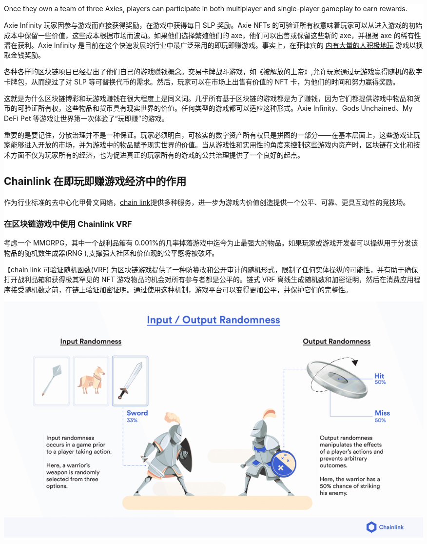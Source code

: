 <figcaption id="caption-attachment-4241" class="wp-caption-text">Once they own a team of three Axies, players can participate in both multiplayer and single-player gameplay to earn rewards.</figcaption>



  Axie Infinity 玩家因参与游戏而直接获得奖励，在游戏中获得每日 SLP 奖励。Axie NFTs 的可验证所有权意味着玩家可以从进入游戏的初始成本中保留一些价值，这些成本根据市场而波动。如果他们选择繁殖他们的 axe，他们可以出售或保留这些新的 axe，并根据 axe 的稀有性潜在获利。Axie Infinity 是目前在这个快速发展的行业中最广泛采用的即玩即赚游戏。事实上，在菲律宾的 [内有大量的人积极地玩](https://www.cnbc.com/2021/05/14/people-in-philippines-earn-cryptocurrency-playing-nft-video-game-axie-infinity.html) 游戏以换取金钱奖励。

各种各样的区块链项目已经提出了他们自己的游戏赚钱概念。交易卡牌战斗游戏，如《被解放的上帝》,允许玩家通过玩游戏赢得随机的数字卡牌包，从而绕过了对 SLP 等可替换代币的需求。然后，玩家可以在市场上出售有价值的 NFT 卡，为他们的时间和努力赢得奖励。

这就是为什么区块链博彩和玩游戏赚钱在很大程度上是同义词。几乎所有基于区块链的游戏都是为了赚钱，因为它们都提供游戏中物品和货币的可验证所有权，这些物品和货币具有现实世界的价值。任何类型的游戏都可以适应这种形式。Axie Infinity、Gods Unchained、My DeFi Pet 等游戏让世界第一次体验了“玩即赚”的游戏。

重要的是要记住，分散治理并不是一种保证。玩家必须明白，可核实的数字资产所有权只是拼图的一部分——在基本层面上，这些游戏让玩家能够进入开放的市场，并为游戏中的物品赋予现实世界的价值。当从游戏性和实用性的角度来控制这些游戏内资产时，区块链在文化和技术方面不仅为玩家所有的经济，也为促进真正的玩家所有的游戏的公共治理提供了一个良好的起点。

## Chainlink 在即玩即赚游戏经济中的作用

作为行业标准的去中心化甲骨文网络，[chain link](https://chain.link/)提供多种服务，进一步为游戏内价值创造提供一个公平、可靠、更具互动性的竞技场。

### 在区块链游戏中使用 Chainlink VRF

考虑一个 MMORPG，其中一个战利品箱有 0.001%的几率掉落游戏中迄今为止最强大的物品。如果玩家或游戏开发者可以操纵用于分发该物品的随机数生成器(RNG ),支撑强大社区和价值观的公平感将被破坏。

[【chain link 可验证随机函数(VRF)](https://docs.chain.link/docs/chainlink-vrf/) 为区块链游戏提供了一种防篡改和公开审计的随机形式，限制了任何实体操纵的可能性，并有助于确保打开战利品箱和获得极其罕见的 NFT 游戏物品的机会对所有参与者都是公平的。链式 VRF 离线生成随机数和加密证明，然后在消费应用程序接受随机数之前，在链上验证加密证明。通过使用这种机制，游戏平台可以变得更加公平，并保护它们的完整性。

![A diagram showing Chainlink VRF enables input/output randomness for more competitive gameplay.](img/36751c9bb9fb89e05e038aaec888f8e3.png)
